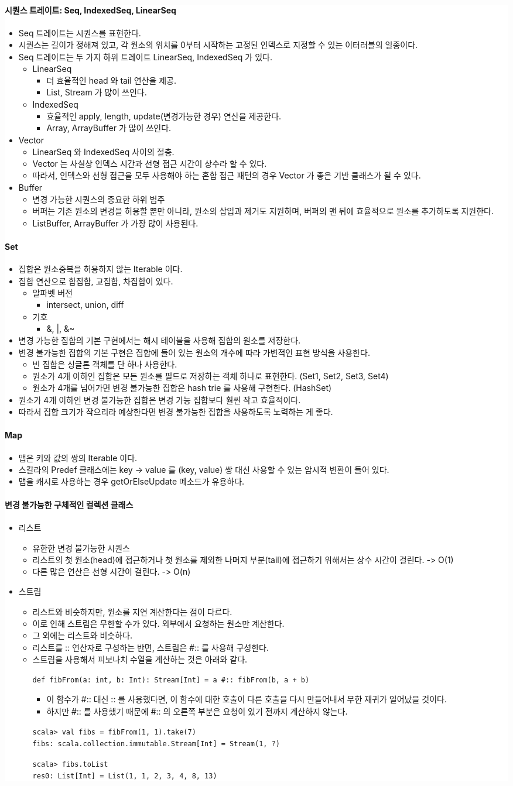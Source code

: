 #### 시퀀스 트레이트: Seq, IndexedSeq, LinearSeq
* Seq 트레이트는 시퀀스를 표현한다.
* 시퀀스는 길이가 정해져 있고, 각 원소의 위치를 0부터 시작하는 고정된 인덱스로 지정할 수 있는 이터러블의 일종이다.
* Seq 트레이트는 두 가지 하위 트레이트 LinearSeq, IndexedSeq 가 있다.
    * LinearSeq
        * 더 효율적인 head 와 tail 연산을 제공.
        * List, Stream 가 많이 쓰인다.
    * IndexedSeq
        * 효율적인 apply, length, update(변경가능한 경우) 연산을 제공한다.
        * Array, ArrayBuffer 가 많이 쓰인다.
* Vector
    * LinearSeq 와 IndexedSeq 사이의 절충.
    * Vector 는 사실상 인덱스 시간과 선형 접근 시간이 상수라 할 수 있다.
    * 따라서, 인덱스와 선형 접근을 모두 사용해야 하는 혼합 접근 패턴의 경우 Vector 가 좋은 기반 클래스가 될 수 있다.
* Buffer
    * 변경 가능한 시퀀스의 중요한 하위 범주
    * 버퍼는 기존 원소의 변경을 허용할 뿐만 아니라, 원소의 삽입과 제거도 지원하며, 버퍼의 맨 뒤에 효율적으로 원소를 추가하도록 지원한다.
    * ListBuffer, ArrayBuffer 가 가장 많이 사용된다.
    
#### Set
* 집합은 원소중복을 허용하지 않는 Iterable 이다.
* 집합 연산으로 합집합, 교집합, 차집합이 있다.
    * 알파벳 버전
        * intersect, union, diff
    * 기호 
        * &amp;, |, &amp;~
* 변경 가능한 집합의 기본 구현에서는 해시 테이블을 사용해 집합의 원소를 저장한다.
* 변경 불가능한 집합의 기본 구현은 집합에 들어 있는 원소의 개수에 따라 가변적인 표현 방식을 사용한다.
    * 빈 집합은 싱글톤 객체를 단 하나 사용한다.
    * 원소가 4개 이하인 집합은 모든 원소를 필드로 저장하는 객체 하나로 표현한다. (Set1, Set2, Set3, Set4)
    * 원소가 4개를 넘어가면 변경 불가능한 집합은 hash trie 를 사용해 구현한다. (HashSet)
* 원소가 4개 이하인 변경 불가능한 집합은 변경 가능 집합보다 훨씬 작고 효율적이다. 
* 따라서 집합 크기가 작으리라 예상한다면 변경 불가능한 집합을 사용하도록 노력하는 게 좋다.

#### Map
* 맵은 키와 값의 쌍의 Iterable 이다.
* 스칼라의 Predef 클래스에는 key -> value 를 (key, value) 쌍 대신 사용할 수 있는 암시적 변환이 들어 있다.
* 맵을 캐시로 사용하는 경우 getOrElseUpdate 메소드가 유용하다.

#### 변경 불가능한 구체적인 컬렉션 클래스
* 리스트
    * 유한한 변경 불가능한 시퀀스
    * 리스트의 첫 원소(head)에 접근하거나 첫 원소를 제외한 나머지 부분(tail)에 접근하기 위해서는 상수 시간이 걸린다. -> O(1)
    * 다른 많은 연산은 선형 시간이 걸린다. -> O(n)

* 스트림
    * 리스트와 비슷하지만, 원소를 지연 계산한다는 점이 다르다.
    * 이로 인해 스트림은 무한할 수가 있다. 외부에서 요청하는 원소만 계산한다.
    * 그 외에는 리스트와 비슷하다.
    * 리스트를 :: 연산자로 구성하는 반면, 스트림은 #:: 를 사용해 구성한다.
    * 스트림을 사용해서 피보나치 수열을 계산하는 것은 아래와 같다.
        ```
        def fibFrom(a: int, b: Int): Stream[Int] = a #:: fibFrom(b, a + b)
        ```
        * 이 함수가 #:: 대신 :: 를 사용했다면, 이 함수에 대한 호출이 다른 호출을 다시 만들어내서 무한 재귀가 일어났을 것이다.
        * 하지만 #:: 를 사용했기 때문에 #:: 의 오른쪽 부분은 요청이 있기 전까지 계산하지 않는다.
        ```
        scala> val fibs = fibFrom(1, 1).take(7)
        fibs: scala.collection.immutable.Stream[Int] = Stream(1, ?)
        ```
        ```
        scala> fibs.toList
        res0: List[Int] = List(1, 1, 2, 3, 4, 8, 13)
        ```